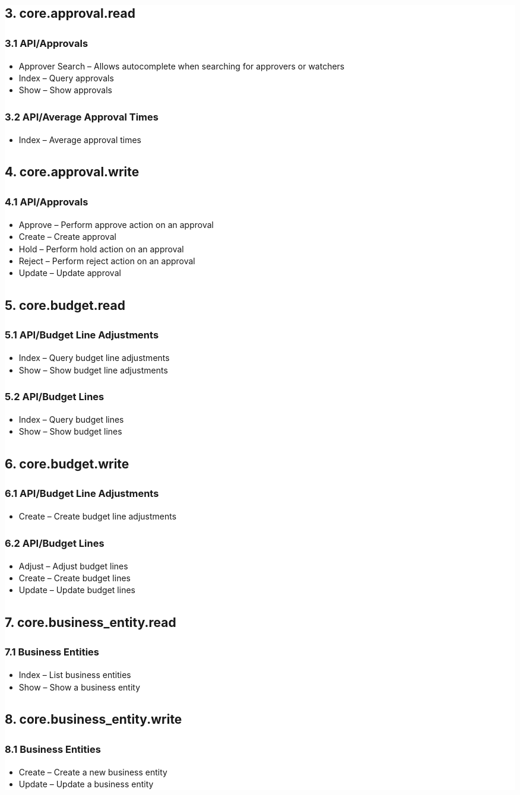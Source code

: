 ## 3. core.approval.read
### 3.1 API/Approvals
- Approver Search – Allows autocomplete when searching for approvers or watchers
- Index – Query approvals
- Show – Show approvals

### 3.2 API/Average Approval Times
- Index – Average approval times

## 4. core.approval.write
### 4.1 API/Approvals
- Approve – Perform approve action on an approval
- Create – Create approval
- Hold – Perform hold action on an approval
- Reject – Perform reject action on an approval
- Update – Update approval

## 5. core.budget.read
### 5.1 API/Budget Line Adjustments
- Index – Query budget line adjustments
- Show – Show budget line adjustments

### 5.2 API/Budget Lines
- Index – Query budget lines
- Show – Show budget lines

## 6. core.budget.write
### 6.1 API/Budget Line Adjustments
- Create – Create budget line adjustments

### 6.2 API/Budget Lines
- Adjust – Adjust budget lines
- Create – Create budget lines
- Update – Update budget lines

## 7. core.business_entity.read
### 7.1 Business Entities
- Index – List business entities
- Show – Show a business entity

## 8. core.business_entity.write
### 8.1 Business Entities
- Create – Create a new business entity
- Update – Update a business entity
